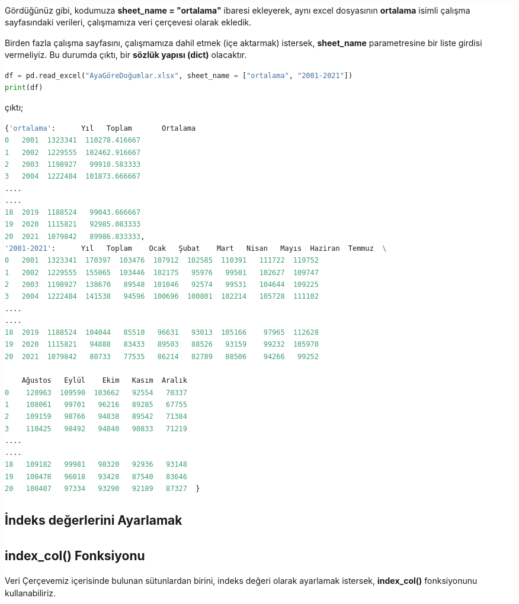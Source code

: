 Gördüğünüz gibi, kodumuza **sheet_name = "ortalama"** ibaresi ekleyerek, aynı excel dosyasının **ortalama** isimli çalışma sayfasındaki verileri, çalışmamıza veri çerçevesi olarak ekledik.

Birden fazla çalışma sayfasını, çalışmamıza dahil etmek (içe aktarmak) istersek, **sheet_name** parametresine bir liste girdisi vermeliyiz. Bu durumda çıktı, bir **sözlük yapısı (dict)** olacaktır.

```python
df = pd.read_excel("AyaGöreDoğumlar.xlsx", sheet_name = ["ortalama", "2001-2021"])
print(df)
```

çıktı;

```python
{'ortalama':      Yıl   Toplam       Ortalama
0   2001  1323341  110278.416667
1   2002  1229555  102462.916667
2   2003  1198927   99910.583333
3   2004  1222484  101873.666667
....
....
18  2019  1188524   99043.666667
19  2020  1115821   92985.083333
20  2021  1079842   89986.833333, 
'2001-2021':      Yıl   Toplam    Ocak   Şubat    Mart   Nisan   Mayıs  Haziran  Temmuz  \
0   2001  1323341  170397  103476  107912  102585  110391   111722  119752   
1   2002  1229555  155065  103446  102175   95976   99501   102627  109747   
2   2003  1198927  138670   89548  101046   92574   99531   104644  109225   
3   2004  1222484  141538   94596  100696  100801  102214   105728  111102   
....
....   
18  2019  1188524  104044   85510   96631   93013  105166    97965  112628   
19  2020  1115821   94888   83433   89503   88526   93159    99232  105970   
20  2021  1079842   80733   77535   86214   82789   88506    94266   99252   

    Ağustos   Eylül    Ekim   Kasım  Aralık  
0    120963  109590  103662   92554   70337  
1    108061   99701   96216   89285   67755  
2    109159   98766   94838   89542   71384  
3    110425   98492   94840   90833   71219  
....
....
18   109182   99981   98320   92936   93148  
19   100478   96018   93428   87540   83646  
20   100407   97334   93290   92189   87327  }
```

## İndeks değerlerini Ayarlamak

## index_col() Fonksiyonu

Veri Çerçevemiz içerisinde bulunan sütunlardan birini, indeks değeri olarak ayarlamak istersek, **index_col()** fonksiyonunu kullanabiliriz.
